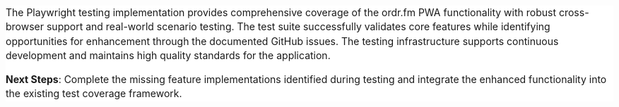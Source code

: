The Playwright testing implementation provides comprehensive coverage of the ordr.fm PWA functionality with robust cross-browser support and real-world scenario testing. The test suite successfully validates core features while identifying opportunities for enhancement through the documented GitHub issues. The testing infrastructure supports continuous development and maintains high quality standards for the application.

**Next Steps**: Complete the missing feature implementations identified during testing and integrate the enhanced functionality into the existing test coverage framework.